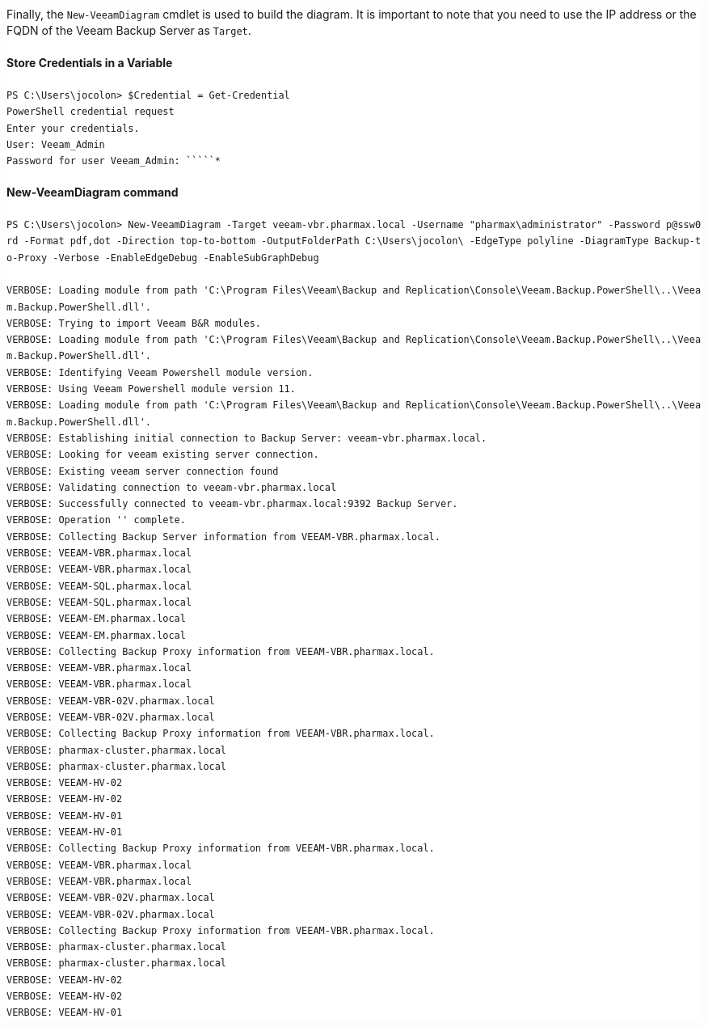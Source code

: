 Finally, the `New-VeeamDiagram` cmdlet is used to build the diagram. It is important to note that you need to use the IP address or the FQDN of the Veeam Backup Server as `Target`.

#### Store Credentials in a Variable

```text
PS C:\Users\jocolon> $Credential = Get-Credential
PowerShell credential request
Enter your credentials.
User: Veeam_Admin
Password for user Veeam_Admin: `````*
```

#### New-VeeamDiagram command

```text
PS C:\Users\jocolon> New-VeeamDiagram -Target veeam-vbr.pharmax.local -Username "pharmax\administrator" -Password p@ssw0rd -Format pdf,dot -Direction top-to-bottom -OutputFolderPath C:\Users\jocolon\ -EdgeType polyline -DiagramType Backup-to-Proxy -Verbose -EnableEdgeDebug -EnableSubGraphDebug

VERBOSE: Loading module from path 'C:\Program Files\Veeam\Backup and Replication\Console\Veeam.Backup.PowerShell\..\Veeam.Backup.PowerShell.dll'.
VERBOSE: Trying to import Veeam B&R modules.
VERBOSE: Loading module from path 'C:\Program Files\Veeam\Backup and Replication\Console\Veeam.Backup.PowerShell\..\Veeam.Backup.PowerShell.dll'.
VERBOSE: Identifying Veeam Powershell module version.
VERBOSE: Using Veeam Powershell module version 11.
VERBOSE: Loading module from path 'C:\Program Files\Veeam\Backup and Replication\Console\Veeam.Backup.PowerShell\..\Veeam.Backup.PowerShell.dll'.
VERBOSE: Establishing initial connection to Backup Server: veeam-vbr.pharmax.local.
VERBOSE: Looking for veeam existing server connection.
VERBOSE: Existing veeam server connection found
VERBOSE: Validating connection to veeam-vbr.pharmax.local
VERBOSE: Successfully connected to veeam-vbr.pharmax.local:9392 Backup Server.
VERBOSE: Operation '' complete.
VERBOSE: Collecting Backup Server information from VEEAM-VBR.pharmax.local.
VERBOSE: VEEAM-VBR.pharmax.local
VERBOSE: VEEAM-VBR.pharmax.local
VERBOSE: VEEAM-SQL.pharmax.local
VERBOSE: VEEAM-SQL.pharmax.local
VERBOSE: VEEAM-EM.pharmax.local
VERBOSE: VEEAM-EM.pharmax.local
VERBOSE: Collecting Backup Proxy information from VEEAM-VBR.pharmax.local.
VERBOSE: VEEAM-VBR.pharmax.local
VERBOSE: VEEAM-VBR.pharmax.local
VERBOSE: VEEAM-VBR-02V.pharmax.local
VERBOSE: VEEAM-VBR-02V.pharmax.local
VERBOSE: Collecting Backup Proxy information from VEEAM-VBR.pharmax.local.
VERBOSE: pharmax-cluster.pharmax.local
VERBOSE: pharmax-cluster.pharmax.local
VERBOSE: VEEAM-HV-02
VERBOSE: VEEAM-HV-02
VERBOSE: VEEAM-HV-01
VERBOSE: VEEAM-HV-01
VERBOSE: Collecting Backup Proxy information from VEEAM-VBR.pharmax.local.
VERBOSE: VEEAM-VBR.pharmax.local
VERBOSE: VEEAM-VBR.pharmax.local
VERBOSE: VEEAM-VBR-02V.pharmax.local
VERBOSE: VEEAM-VBR-02V.pharmax.local
VERBOSE: Collecting Backup Proxy information from VEEAM-VBR.pharmax.local.
VERBOSE: pharmax-cluster.pharmax.local
VERBOSE: pharmax-cluster.pharmax.local
VERBOSE: VEEAM-HV-02
VERBOSE: VEEAM-HV-02
VERBOSE: VEEAM-HV-01
```